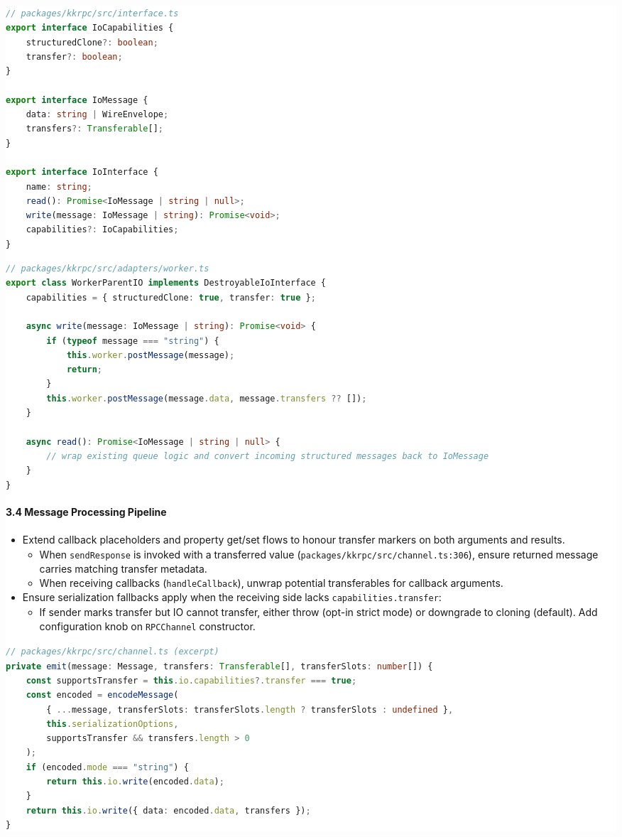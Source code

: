 ```ts
// packages/kkrpc/src/interface.ts
export interface IoCapabilities {
	structuredClone?: boolean;
	transfer?: boolean;
}

export interface IoMessage {
	data: string | WireEnvelope;
	transfers?: Transferable[];
}

export interface IoInterface {
	name: string;
	read(): Promise<IoMessage | string | null>;
	write(message: IoMessage | string): Promise<void>;
	capabilities?: IoCapabilities;
}
```

```ts
// packages/kkrpc/src/adapters/worker.ts
export class WorkerParentIO implements DestroyableIoInterface {
	capabilities = { structuredClone: true, transfer: true };

	async write(message: IoMessage | string): Promise<void> {
		if (typeof message === "string") {
			this.worker.postMessage(message);
			return;
		}
		this.worker.postMessage(message.data, message.transfers ?? []);
	}

	async read(): Promise<IoMessage | string | null> {
		// wrap existing queue logic and convert incoming structured messages back to IoMessage
	}
}
```

#### 3.4 Message Processing Pipeline
- Extend callback placeholders and property get/set flows to honour transfer markers on both arguments and results.  
  - When `sendResponse` is invoked with a transferred value (`packages/kkrpc/src/channel.ts:306`), ensure returned message carries matching transfer metadata.
  - When receiving callbacks (`handleCallback`), unwrap potential transferables for callback arguments.
- Ensure serialization fallbacks apply when the receiving side lacks `capabilities.transfer`:
  - If sender marks transfer but IO cannot transfer, either throw (opt-in strict mode) or downgrade to cloning (default). Add configuration knob on `RPCChannel` constructor.

```ts
// packages/kkrpc/src/channel.ts (excerpt)
private emit(message: Message, transfers: Transferable[], transferSlots: number[]) {
	const supportsTransfer = this.io.capabilities?.transfer === true;
	const encoded = encodeMessage(
		{ ...message, transferSlots: transferSlots.length ? transferSlots : undefined },
		this.serializationOptions,
		supportsTransfer && transfers.length > 0
	);
	if (encoded.mode === "string") {
		return this.io.write(encoded.data);
	}
	return this.io.write({ data: encoded.data, transfers });
}

```